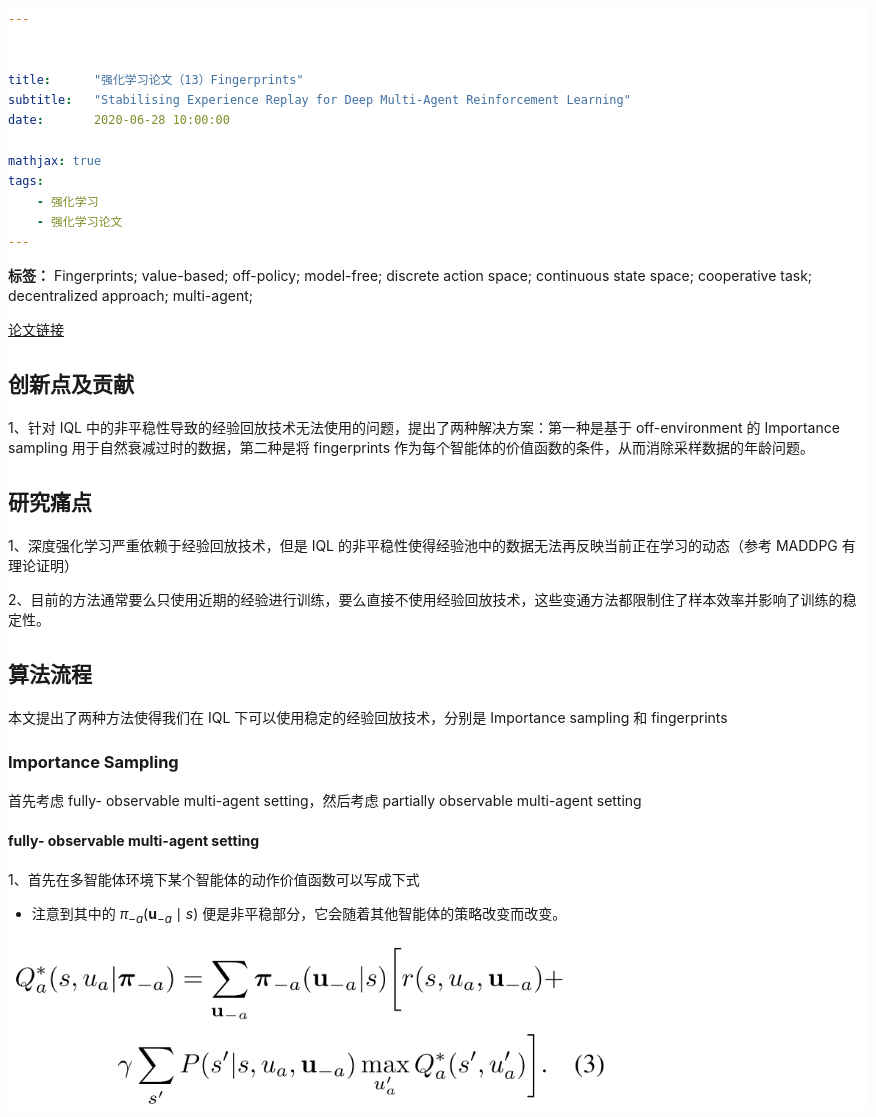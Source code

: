 ```yaml
---


title:      "强化学习论文（13）Fingerprints"
subtitle:   "Stabilising Experience Replay for Deep Multi-Agent Reinforcement Learning"
date:       2020-06-28 10:00:00

mathjax: true
tags:
    - 强化学习
    - 强化学习论文
---
```




**标签：** Fingerprints; value-based; off-policy; model-free; discrete action space; continuous state space; cooperative task; decentralized approach; multi-agent;



[论文链接](https://arxiv.org/abs/1702.08887v3)



## 创新点及贡献

1、针对 IQL 中的非平稳性导致的经验回放技术无法使用的问题，提出了两种解决方案：第一种是基于 off-environment 的 Importance sampling 用于自然衰减过时的数据，第二种是将 fingerprints 作为每个智能体的价值函数的条件，从而消除采样数据的年龄问题。



## 研究痛点

1、深度强化学习严重依赖于经验回放技术，但是 IQL 的非平稳性使得经验池中的数据无法再反映当前正在学习的动态（参考 MADDPG 有理论证明）

2、目前的方法通常要么只使用近期的经验进行训练，要么直接不使用经验回放技术，这些变通方法都限制住了样本效率并影响了训练的稳定性。



## 算法流程

本文提出了两种方法使得我们在 IQL 下可以使用稳定的经验回放技术，分别是 Importance sampling 和 fingerprints



### Importance Sampling

首先考虑 fully- observable multi-agent setting，然后考虑 partially observable multi-agent setting

#### fully- observable multi-agent setting

1、首先在多智能体环境下某个智能体的动作价值函数可以写成下式

- 注意到其中的 $\pi_{-a}(\mathbf{u}_{-a} \mid s)$ 便是非平稳部分，它会随着其他智能体的策略改变而改变。

<img width="70%" src="/images/in-post/2020-06-28-强化学习论文（13）Fingerprints.assets/image-20200628215031656.png"/>
